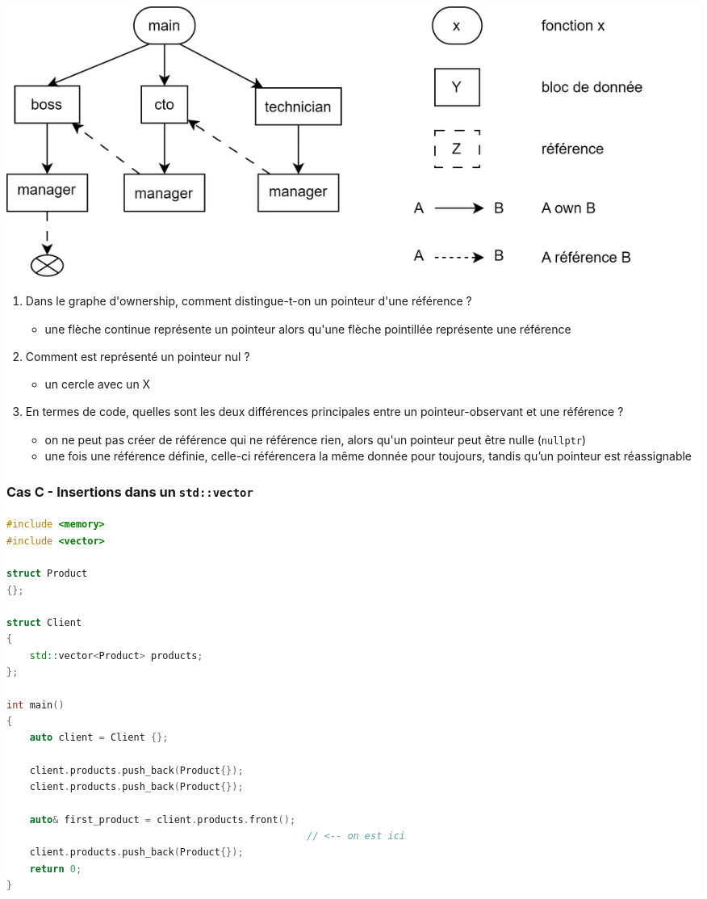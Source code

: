 ![](images/ex1-b.svg)

1. Dans le graphe d'ownership, comment distingue-t-on un pointeur d'une référence ?
    - une flèche continue représente un pointeur alors qu'une flèche pointillée représente une référence

2. Comment est représenté un pointeur nul ?
    - un cercle avec un X

3. En termes de code, quelles sont les deux différences principales entre un pointeur-observant et une référence ?
    - on ne peut pas créer de référence qui ne référence rien, alors qu'un pointeur peut être nulle (`nullptr`)
    - une fois une référence définie, celle-ci référencera la même donnée pour toujours, tandis qu’un pointeur est réassignable


### Cas C - Insertions dans un `std::vector`

```cpp
#include <memory>
#include <vector>

struct Product
{};

struct Client
{
    std::vector<Product> products;
};

int main()
{
    auto client = Client {};

    client.products.push_back(Product{});
    client.products.push_back(Product{});

    auto& first_product = client.products.front();
                                                    // <-- on est ici
    client.products.push_back(Product{});
    return 0;
}
```
